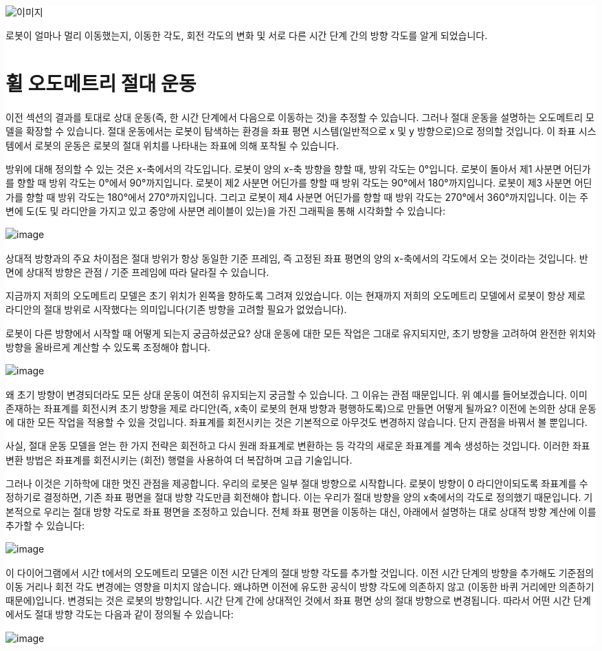 <div class="content-ad"></div>

![이미지](/assets/img/2024-06-23-WheelOdometryModelforDifferentialDriveRobotics_33.png)

로봇이 얼마나 멀리 이동했는지, 이동한 각도, 회전 각도의 변화 및 서로 다른 시간 단계 간의 방향 각도를 알게 되었습니다.

# 휠 오도메트리 절대 운동

이전 섹션의 결과를 토대로 상대 운동(즉, 한 시간 단계에서 다음으로 이동하는 것)을 추정할 수 있습니다. 그러나 절대 운동을 설명하는 오도메트리 모델을 확장할 수 있습니다. 절대 운동에서는 로봇이 탐색하는 환경을 좌표 평면 시스템(일반적으로 x 및 y 방향으로)으로 정의할 것입니다. 이 좌표 시스템에서 로봇의 운동은 로봇의 절대 위치를 나타내는 좌표에 의해 포착될 수 있습니다.

<div class="content-ad"></div>

방위에 대해 정의할 수 있는 것은 x-축에서의 각도입니다. 로봇이 양의 x-축 방향을 향할 때, 방위 각도는 0°입니다. 로봇이 돌아서 제1 사분면 어딘가를 향할 때 방위 각도는 0°에서 90°까지입니다. 로봇이 제2 사분면 어딘가를 향할 때 방위 각도는 90°에서 180°까지입니다. 로봇이 제3 사분면 어딘가를 향할 때 방위 각도는 180°에서 270°까지입니다. 그리고 로봇이 제4 사분면 어딘가를 향할 때 방위 각도는 270°에서 360°까지입니다. 이는 주변에 도(도 및 라디안을 가지고 있고 중앙에 사분면 레이블이 있는)을 가진 그래픽을 통해 시각화할 수 있습니다:

![image](/assets/img/2024-06-23-WheelOdometryModelforDifferentialDriveRobotics_34.png)

상대적 방향과의 주요 차이점은 절대 방위가 항상 동일한 기준 프레임, 즉 고정된 좌표 평면의 양의 x-축에서의 각도에서 오는 것이라는 것입니다. 반면에 상대적 방향은 관점 / 기준 프레임에 따라 달라질 수 있습니다.

지금까지 저희의 오도메트리 모델은 초기 위치가 왼쪽을 향하도록 그려져 있었습니다. 이는 현재까지 저희의 오도메트리 모델에서 로봇이 항상 제로 라디안의 절대 방위로 시작했다는 의미입니다(기존 방향을 고려할 필요가 없었습니다).

<div class="content-ad"></div>

로봇이 다른 방향에서 시작할 때 어떻게 되는지 궁금하셨군요? 상대 운동에 대한 모든 작업은 그대로 유지되지만, 초기 방향을 고려하여 완전한 위치와 방향을 올바르게 계산할 수 있도록 조정해야 합니다.

![image](/assets/img/2024-06-23-WheelOdometryModelforDifferentialDriveRobotics_35.png)

왜 초기 방향이 변경되더라도 모든 상대 운동이 여전히 유지되는지 궁금할 수 있습니다. 그 이유는 관점 때문입니다. 위 예시를 들어보겠습니다. 이미 존재하는 좌표계를 회전시켜 초기 방향을 제로 라디안(즉, x축이 로봇의 현재 방향과 평행하도록)으로 만들면 어떻게 될까요? 이전에 논의한 상대 운동에 대한 모든 작업을 적용할 수 있을 것입니다. 좌표계를 회전시키는 것은 기본적으로 아무것도 변경하지 않습니다. 단지 관점을 바꿔서 볼 뿐입니다.

사실, 절대 운동 모델을 얻는 한 가지 전략은 회전하고 다시 원래 좌표계로 변환하는 등 각각의 새로운 좌표계를 계속 생성하는 것입니다. 이러한 좌표 변환 방법은 좌표계를 회전시키는 (회전) 행렬을 사용하여 더 복잡하며 고급 기술입니다.

<div class="content-ad"></div>

그러나 이것은 기하학에 대한 멋진 관점을 제공합니다. 우리의 로봇은 일부 절대 방향으로 시작합니다. 로봇이 방향이 0 라디안이되도록 좌표계를 수정하기로 결정하면, 기존 좌표 평면을 절대 방향 각도만큼 회전해야 합니다. 이는 우리가 절대 방향을 양의 x축에서의 각도로 정의했기 때문입니다. 기본적으로 우리는 절대 방향 각도로 좌표 평면을 조정하고 있습니다. 전체 좌표 평면을 이동하는 대신, 아래에서 설명하는 대로 상대적 방향 계산에 이를 추가할 수 있습니다:

![image](/assets/img/2024-06-23-WheelOdometryModelforDifferentialDriveRobotics_36.png)

이 다이어그램에서 시간 t에서의 오도메트리 모델은 이전 시간 단계의 절대 방향 각도를 추가할 것입니다. 이전 시간 단계의 방향을 추가해도 기준점의 이동 거리나 회전 각도 변경에는 영향을 미치지 않습니다. 왜냐하면 이전에 유도한 공식이 방향 각도에 의존하지 않고 (이동한 바퀴 거리에만 의존하기 때문에)입니다. 변경되는 것은 로봇의 방향입니다. 시간 단계 간에 상대적인 것에서 좌표 평면 상의 절대 방향으로 변경됩니다. 따라서 어떤 시간 단계에서도 절대 방향 각도는 다음과 같이 정의될 수 있습니다:

![image](/assets/img/2024-06-23-WheelOdometryModelforDifferentialDriveRobotics_37.png)
